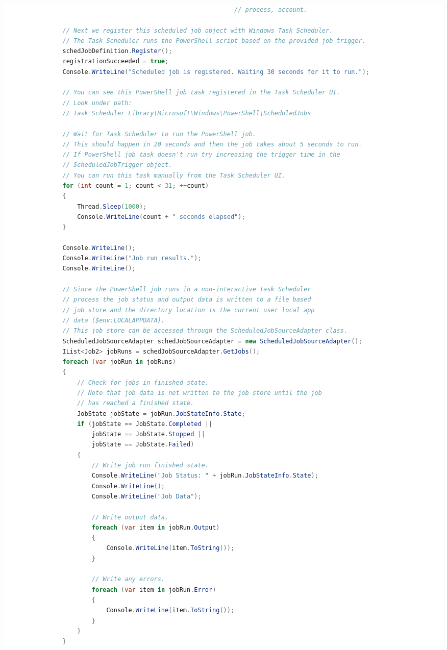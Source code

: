 ```csharp
                                                               // process, account.

                // Next we register this scheduled job object with Windows Task Scheduler.
                // The Task Scheduler runs the PowerShell script based on the provided job trigger.
                schedJobDefinition.Register();
                registrationSucceeded = true;
                Console.WriteLine("Scheduled job is registered. Waiting 30 seconds for it to run.");

                // You can see this PowerShell job task registered in the Task Scheduler UI.
                // Look under path:
                // Task Scheduler Library\Microsoft\Windows\PowerShell\ScheduledJobs

                // Wait for Task Scheduler to run the PowerShell job.
                // This should happen in 20 seconds and then the job takes about 5 seconds to run.
                // If PowerShell job task doesn't run try increasing the trigger time in the
                // ScheduledJobTrigger object.
                // You can run this task manually from the Task Scheduler UI.
                for (int count = 1; count < 31; ++count)
                {
                    Thread.Sleep(1000);
                    Console.WriteLine(count + " seconds elapsed");
                }

                Console.WriteLine();
                Console.WriteLine("Job run results.");
                Console.WriteLine();

                // Since the PowerShell job runs in a non-interactive Task Scheduler
                // process the job status and output data is written to a file based
                // job store and the directory location is the current user local app
                // data ($env:LOCALAPPDATA).
                // This job store can be accessed through the ScheduledJobSourceAdapter class.
                ScheduledJobSourceAdapter schedJobSourceAdapter = new ScheduledJobSourceAdapter();
                IList<Job2> jobRuns = schedJobSourceAdapter.GetJobs();
                foreach (var jobRun in jobRuns)
                {
                    // Check for jobs in finished state.
                    // Note that job data is not written to the job store until the job
                    // has reached a finished state.
                    JobState jobState = jobRun.JobStateInfo.State;
                    if (jobState == JobState.Completed ||
                        jobState == JobState.Stopped ||
                        jobState == JobState.Failed)
                    {
                        // Write job run finished state.
                        Console.WriteLine("Job Status: " + jobRun.JobStateInfo.State);
                        Console.WriteLine();
                        Console.WriteLine("Job Data");

                        // Write output data.
                        foreach (var item in jobRun.Output)
                        {
                            Console.WriteLine(item.ToString());
                        }

                        // Write any errors.
                        foreach (var item in jobRun.Error)
                        {
                            Console.WriteLine(item.ToString());
                        }
                    }
                }
```